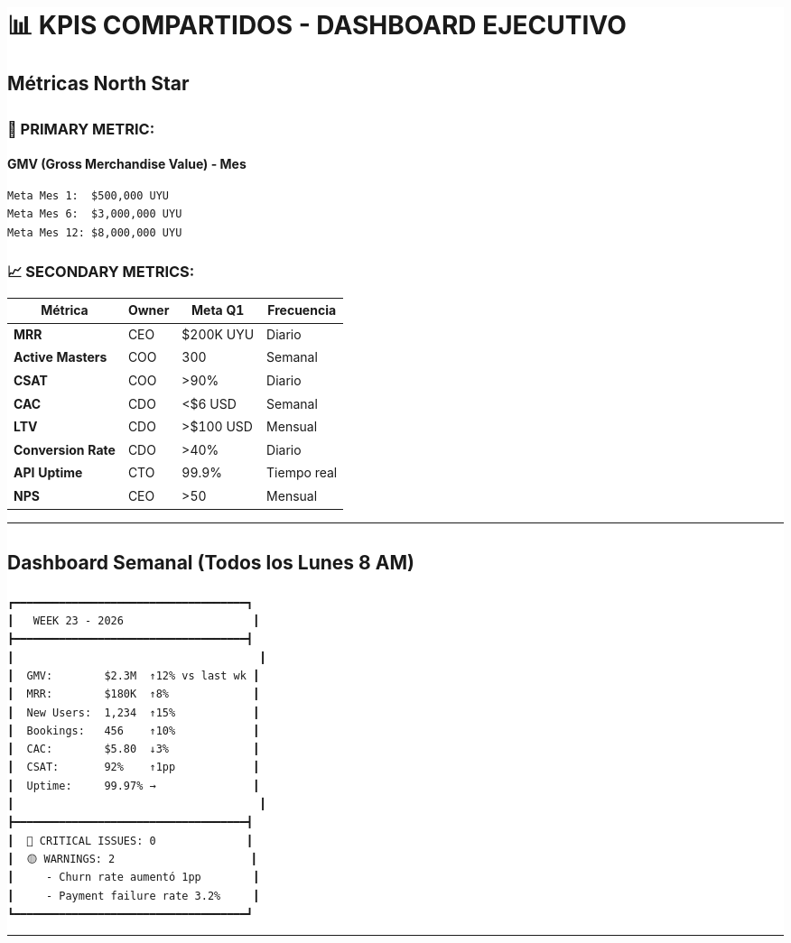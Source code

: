 
<a name="kpis-compartidos"></a>
# 📊 KPIS COMPARTIDOS - DASHBOARD EJECUTIVO

## Métricas North Star

### 🎯 PRIMARY METRIC:
**GMV (Gross Merchandise Value) - Mes**

```
Meta Mes 1:  $500,000 UYU
Meta Mes 6:  $3,000,000 UYU
Meta Mes 12: $8,000,000 UYU
```

### 📈 SECONDARY METRICS:

| Métrica | Owner | Meta Q1 | Frecuencia |
|---------|-------|---------|------------|
| **MRR** | CEO | $200K UYU | Diario |
| **Active Masters** | COO | 300 | Semanal |
| **CSAT** | COO | >90% | Diario |
| **CAC** | CDO | <$6 USD | Semanal |
| **LTV** | CDO | >$100 USD | Mensual |
| **Conversion Rate** | CDO | >40% | Diario |
| **API Uptime** | CTO | 99.9% | Tiempo real |
| **NPS** | CEO | >50 | Mensual |

---

## Dashboard Semanal (Todos los Lunes 8 AM)

```
┏━━━━━━━━━━━━━━━━━━━━━━━━━━━━━━━━━━━━┓
┃   WEEK 23 - 2026                    ┃
┣━━━━━━━━━━━━━━━━━━━━━━━━━━━━━━━━━━━━┫
┃                                      ┃
┃  GMV:        $2.3M  ↑12% vs last wk ┃
┃  MRR:        $180K  ↑8%             ┃
┃  New Users:  1,234  ↑15%            ┃
┃  Bookings:   456    ↑10%            ┃
┃  CAC:        $5.80  ↓3%             ┃
┃  CSAT:       92%    ↑1pp            ┃
┃  Uptime:     99.97% →               ┃
┃                                      ┃
┣━━━━━━━━━━━━━━━━━━━━━━━━━━━━━━━━━━━━┫
┃  🔴 CRITICAL ISSUES: 0              ┃
┃  🟡 WARNINGS: 2                     ┃
┃     - Churn rate aumentó 1pp        ┃
┃     - Payment failure rate 3.2%     ┃
┗━━━━━━━━━━━━━━━━━━━━━━━━━━━━━━━━━━━━┛
```

---